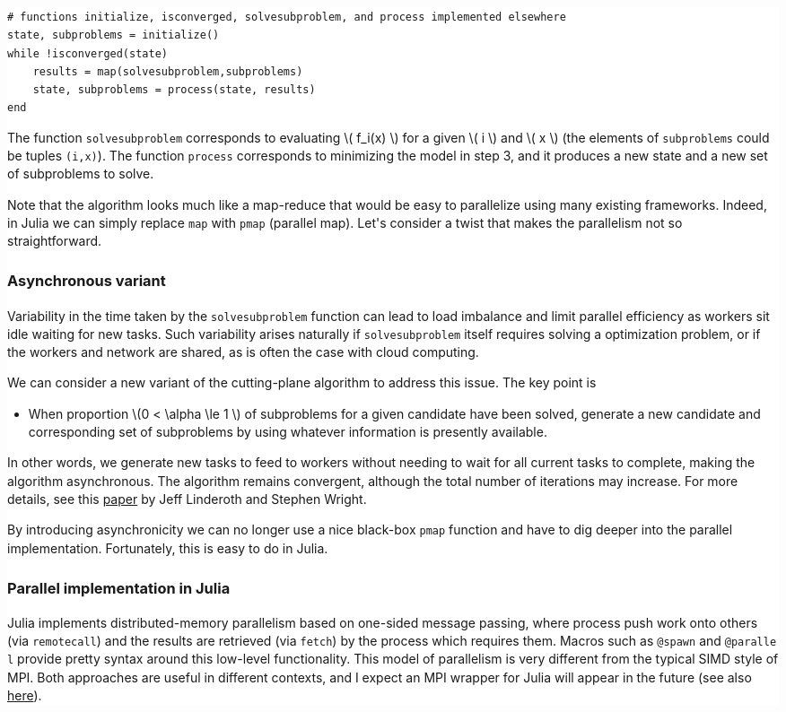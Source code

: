     # functions initialize, isconverged, solvesubproblem, and process implemented elsewhere
    state, subproblems = initialize()
    while !isconverged(state)
        results = map(solvesubproblem,subproblems)
        state, subproblems = process(state, results)
    end

The function ``solvesubproblem`` corresponds to evaluating \\( f_i(x) \\) for a
given \\( i \\) and \\( x \\) (the elements of ``subproblems`` could be tuples
``(i,x)``). The function ``process`` corresponds to minimizing the model in step
3, and it produces a new state and a new set of subproblems to solve.

Note that the algorithm looks much like a map-reduce that would be easy to
parallelize using many existing frameworks. Indeed, in Julia we can simply
replace ``map`` with ``pmap`` (parallel map). Let's consider a twist that makes
the parallelism not so straightforward.

### Asynchronous variant

Variability in the time taken by the ``solvesubproblem`` function can lead to
load imbalance and limit parallel efficiency as workers sit idle waiting for new
tasks. Such variability arises naturally if ``solvesubproblem`` itself requires
solving a optimization problem, or if the workers and network are shared, as is
often the case with cloud computing.

We can consider a new variant of the cutting-plane algorithm to address this
issue. The key point is

- When proportion \\(0 < \alpha \le 1 \\) of subproblems for a given candidate
  have been solved, generate a new candidate and corresponding set of
  subproblems by using whatever information is presently available.

In other words, we generate new tasks to feed to workers without needing to wait
for all current tasks to complete, making the algorithm asynchronous. The
algorithm remains convergent, although the total number of iterations may
increase. For more details, see this <a
href="http://dx.doi.org/10.1023/A:1021858008222">paper</a> by Jeff Linderoth and
Stephen Wright.

By introducing asynchronicity we can no longer use a nice black-box ``pmap``
function and have to dig deeper into the parallel implementation. Fortunately,
this is easy to do in Julia.

### Parallel implementation in Julia


Julia implements distributed-memory parallelism based on one-sided message
passing, where process push work onto others (via ``remotecall``) and the
results are retrieved (via ``fetch``) by the process which requires them. Macros
such as ``@spawn`` and ``@parallel`` provide pretty syntax around this low-level
functionality.  This model of parallelism is very different from the typical
SIMD style of MPI. Both approaches are useful in different contexts, and I
expect an MPI wrapper for Julia will appear in the future (see also <a
href="https://github.com/lcw/julia-mpi">here</a>).
